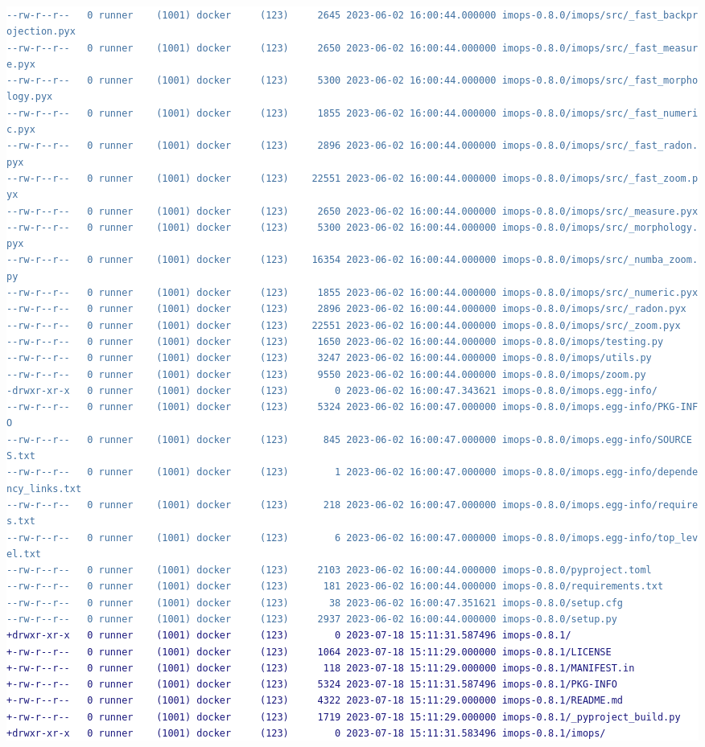 ```diff
--rw-r--r--   0 runner    (1001) docker     (123)     2645 2023-06-02 16:00:44.000000 imops-0.8.0/imops/src/_fast_backprojection.pyx
--rw-r--r--   0 runner    (1001) docker     (123)     2650 2023-06-02 16:00:44.000000 imops-0.8.0/imops/src/_fast_measure.pyx
--rw-r--r--   0 runner    (1001) docker     (123)     5300 2023-06-02 16:00:44.000000 imops-0.8.0/imops/src/_fast_morphology.pyx
--rw-r--r--   0 runner    (1001) docker     (123)     1855 2023-06-02 16:00:44.000000 imops-0.8.0/imops/src/_fast_numeric.pyx
--rw-r--r--   0 runner    (1001) docker     (123)     2896 2023-06-02 16:00:44.000000 imops-0.8.0/imops/src/_fast_radon.pyx
--rw-r--r--   0 runner    (1001) docker     (123)    22551 2023-06-02 16:00:44.000000 imops-0.8.0/imops/src/_fast_zoom.pyx
--rw-r--r--   0 runner    (1001) docker     (123)     2650 2023-06-02 16:00:44.000000 imops-0.8.0/imops/src/_measure.pyx
--rw-r--r--   0 runner    (1001) docker     (123)     5300 2023-06-02 16:00:44.000000 imops-0.8.0/imops/src/_morphology.pyx
--rw-r--r--   0 runner    (1001) docker     (123)    16354 2023-06-02 16:00:44.000000 imops-0.8.0/imops/src/_numba_zoom.py
--rw-r--r--   0 runner    (1001) docker     (123)     1855 2023-06-02 16:00:44.000000 imops-0.8.0/imops/src/_numeric.pyx
--rw-r--r--   0 runner    (1001) docker     (123)     2896 2023-06-02 16:00:44.000000 imops-0.8.0/imops/src/_radon.pyx
--rw-r--r--   0 runner    (1001) docker     (123)    22551 2023-06-02 16:00:44.000000 imops-0.8.0/imops/src/_zoom.pyx
--rw-r--r--   0 runner    (1001) docker     (123)     1650 2023-06-02 16:00:44.000000 imops-0.8.0/imops/testing.py
--rw-r--r--   0 runner    (1001) docker     (123)     3247 2023-06-02 16:00:44.000000 imops-0.8.0/imops/utils.py
--rw-r--r--   0 runner    (1001) docker     (123)     9550 2023-06-02 16:00:44.000000 imops-0.8.0/imops/zoom.py
-drwxr-xr-x   0 runner    (1001) docker     (123)        0 2023-06-02 16:00:47.343621 imops-0.8.0/imops.egg-info/
--rw-r--r--   0 runner    (1001) docker     (123)     5324 2023-06-02 16:00:47.000000 imops-0.8.0/imops.egg-info/PKG-INFO
--rw-r--r--   0 runner    (1001) docker     (123)      845 2023-06-02 16:00:47.000000 imops-0.8.0/imops.egg-info/SOURCES.txt
--rw-r--r--   0 runner    (1001) docker     (123)        1 2023-06-02 16:00:47.000000 imops-0.8.0/imops.egg-info/dependency_links.txt
--rw-r--r--   0 runner    (1001) docker     (123)      218 2023-06-02 16:00:47.000000 imops-0.8.0/imops.egg-info/requires.txt
--rw-r--r--   0 runner    (1001) docker     (123)        6 2023-06-02 16:00:47.000000 imops-0.8.0/imops.egg-info/top_level.txt
--rw-r--r--   0 runner    (1001) docker     (123)     2103 2023-06-02 16:00:44.000000 imops-0.8.0/pyproject.toml
--rw-r--r--   0 runner    (1001) docker     (123)      181 2023-06-02 16:00:44.000000 imops-0.8.0/requirements.txt
--rw-r--r--   0 runner    (1001) docker     (123)       38 2023-06-02 16:00:47.351621 imops-0.8.0/setup.cfg
--rw-r--r--   0 runner    (1001) docker     (123)     2937 2023-06-02 16:00:44.000000 imops-0.8.0/setup.py
+drwxr-xr-x   0 runner    (1001) docker     (123)        0 2023-07-18 15:11:31.587496 imops-0.8.1/
+-rw-r--r--   0 runner    (1001) docker     (123)     1064 2023-07-18 15:11:29.000000 imops-0.8.1/LICENSE
+-rw-r--r--   0 runner    (1001) docker     (123)      118 2023-07-18 15:11:29.000000 imops-0.8.1/MANIFEST.in
+-rw-r--r--   0 runner    (1001) docker     (123)     5324 2023-07-18 15:11:31.587496 imops-0.8.1/PKG-INFO
+-rw-r--r--   0 runner    (1001) docker     (123)     4322 2023-07-18 15:11:29.000000 imops-0.8.1/README.md
+-rw-r--r--   0 runner    (1001) docker     (123)     1719 2023-07-18 15:11:29.000000 imops-0.8.1/_pyproject_build.py
+drwxr-xr-x   0 runner    (1001) docker     (123)        0 2023-07-18 15:11:31.583496 imops-0.8.1/imops/
```